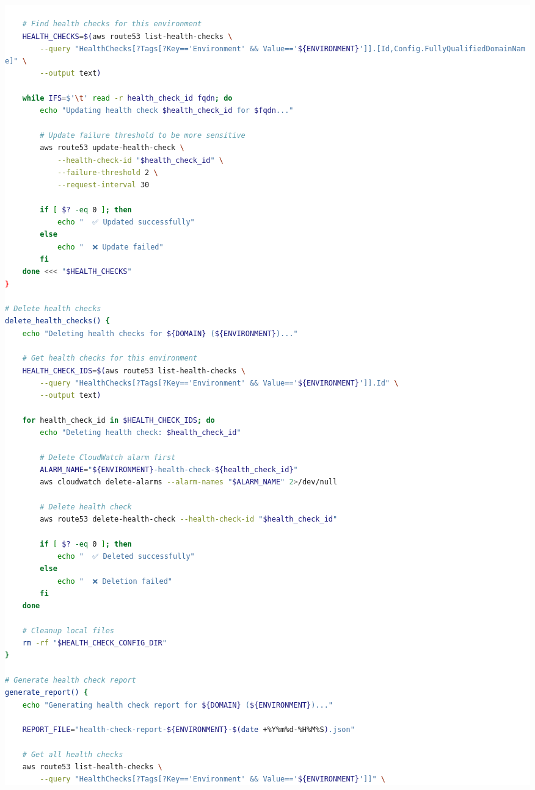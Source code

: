 ```bash
    
    # Find health checks for this environment
    HEALTH_CHECKS=$(aws route53 list-health-checks \
        --query "HealthChecks[?Tags[?Key=='Environment' && Value=='${ENVIRONMENT}']].[Id,Config.FullyQualifiedDomainName]" \
        --output text)
    
    while IFS=$'\t' read -r health_check_id fqdn; do
        echo "Updating health check $health_check_id for $fqdn..."
        
        # Update failure threshold to be more sensitive
        aws route53 update-health-check \
            --health-check-id "$health_check_id" \
            --failure-threshold 2 \
            --request-interval 30
        
        if [ $? -eq 0 ]; then
            echo "  ✅ Updated successfully"
        else
            echo "  ❌ Update failed"
        fi
    done <<< "$HEALTH_CHECKS"
}

# Delete health checks
delete_health_checks() {
    echo "Deleting health checks for ${DOMAIN} (${ENVIRONMENT})..."
    
    # Get health checks for this environment
    HEALTH_CHECK_IDS=$(aws route53 list-health-checks \
        --query "HealthChecks[?Tags[?Key=='Environment' && Value=='${ENVIRONMENT}']].Id" \
        --output text)
    
    for health_check_id in $HEALTH_CHECK_IDS; do
        echo "Deleting health check: $health_check_id"
        
        # Delete CloudWatch alarm first
        ALARM_NAME="${ENVIRONMENT}-health-check-${health_check_id}"
        aws cloudwatch delete-alarms --alarm-names "$ALARM_NAME" 2>/dev/null
        
        # Delete health check
        aws route53 delete-health-check --health-check-id "$health_check_id"
        
        if [ $? -eq 0 ]; then
            echo "  ✅ Deleted successfully"
        else
            echo "  ❌ Deletion failed"
        fi
    done
    
    # Cleanup local files
    rm -rf "$HEALTH_CHECK_CONFIG_DIR"
}

# Generate health check report
generate_report() {
    echo "Generating health check report for ${DOMAIN} (${ENVIRONMENT})..."
    
    REPORT_FILE="health-check-report-${ENVIRONMENT}-$(date +%Y%m%d-%H%M%S).json"
    
    # Get all health checks
    aws route53 list-health-checks \
        --query "HealthChecks[?Tags[?Key=='Environment' && Value=='${ENVIRONMENT}']]" \
```